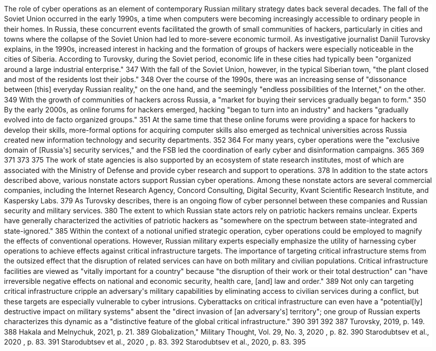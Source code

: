 The role of cyber operations as an element of contemporary Russian military strategy dates back several decades. The fall of the Soviet Union occurred in the early 1990s, a time when computers were becoming increasingly accessible to ordinary people in their homes. In Russia, these concurrent events facilitated the growth of small communities of hackers, particularly in cities and towns where the collapse of the Soviet Union had led to more-severe economic turmoil. As investigative journalist Daniil Turovsky explains, in the 1990s, increased interest in hacking and the formation of groups of hackers were especially noticeable in the cities of Siberia. According to Turovsky, during the Soviet period, economic life in these cities had typically been "organized around a large industrial enterprise." 347 With the fall of the Soviet Union, however, in the typical Siberian town, "the plant closed and most of the residents lost their jobs." 348 Over the course of the 1990s, there was an increasing sense of "dissonance between [this] everyday Russian reality," on the one hand, and the seemingly "endless possibilities of the Internet," on the other. 349 With the growth of communities of hackers across Russia, a "market for buying their services gradually began to form." 350 By the early 2000s, as online forums for hackers emerged, hacking "began to turn into an industry" and hackers "gradually evolved into de facto organized groups." 351 At the same time that these online forums were providing a space for hackers to develop their skills, more-formal options for acquiring computer skills also emerged as technical universities across Russia created new information technology and security departments. 
352
364
For many years, cyber operations were the "exclusive domain of [Russia's] security services," and the FSB led the coordination of early cyber and disinformation campaigns. 
365
369
371
373
375
The work of state agencies is also supported by an ecosystem of state research institutes, most of which are associated with the Ministry of Defense and provide cyber research and support to operations. 378
In addition to the state actors described above, various nonstate actors support Russian cyber operations. Among these nonstate actors are several commercial companies, including the Internet Research Agency, Concord Consulting, Digital Security, Kvant Scientific Research Institute, and Kaspersky Labs. 379 As Turovsky describes, there is an ongoing flow of cyber personnel between these companies and Russian security and military services. 
380
The extent to which Russian state actors rely on patriotic hackers remains unclear. Experts have generally characterized the activities of patriotic hackers as "somewhere on the spectrum between state-integrated and state-ignored." 
385
Within the context of a notional unified strategic operation, cyber operations could be employed to magnify the effects of conventional operations. However, Russian military experts especially emphasize the utility of harnessing cyber operations to achieve effects against critical infrastructure targets. The importance of targeting critical infrastructure stems from the outsized effect that the disruption of related services can have on both military and civilian populations. Critical infrastructure facilities are viewed as "vitally important for a country" because "the disruption of their work or their total destruction" can "have irreversible negative effects on national and economic security, health care, [and] law and order." 389 Not only can targeting critical infrastructure cripple an adversary's military capabilities by eliminating access to civilian services during a conflict, but these targets are especially vulnerable to cyber intrusions. Cyberattacks on critical infrastructure can even have a "potential[ly] destructive impact on military systems" absent the "direct invasion of [an adversary's] territory"; one group of Russian experts characterizes this dynamic as a "distinctive feature of the global critical infrastructure." 
390
391
392
387
Turovsky, 2019, p. 149. 388 Hakala and
Melnychuk, 2021, p. 21. 389
Globalization," Military Thought, Vol. 29, No. 3, 2020
, p. 82. 390 Starodubtsev et al., 2020
, p. 83. 391 Starodubtsev et al., 2020
, p. 83. 392 Starodubtsev et al., 2020, p. 83.
395